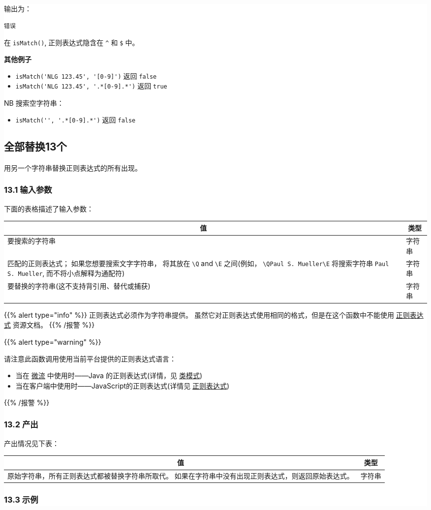 输出为：

```java
错误
```

在 `isMatch()`, 正则表达式隐含在 `^` 和 `$` 中。

**其他例子**

* `isMatch('NLG 123.45', '[0-9]')` 返回 `false`
* `isMatch('NLG 123.45', '.*[0-9].*')` 返回 `true`

NB 搜索空字符串：

* `isMatch('', '.*[0-9].*')` 返回 `false`

## 全部替换13个

用另一个字符串替换正则表达式的所有出现。

### 13.1 输入参数

下面的表格描述了输入参数：

| 值                                                                                                                  | 类型  |
| ------------------------------------------------------------------------------------------------------------------ | --- |
| 要搜索的字符串                                                                                                            | 字符串 |
| 匹配的正则表达式； 如果您想要搜索文字字符串， 将其放在 `\Q` and `\E` 之间(例如， `\QPaul S. Mueller\E` 将搜索字符串 `Paul S. Mueller`, 而不将小点解释为通配符) | 字符串 |
| 要替换的字符串(这不支持背引用、替代或捕获)                                                                                             | 字符串 |

{{% alert type="info" %}}
正则表达式必须作为字符串提供。 虽然它对正则表达式使用相同的格式，但是在这个函数中不能使用 [正则表达式](regular-expressions) 资源文档。
{{% /报警 %}}

{{% alert type="warning" %}}

请注意此函数调用使用当前平台提供的正则表达式语言：

* 当在 [微流](microflows) 中使用时——Java 的正则表达式(详情，见 [类模式](https://docs.oracle.com/javase/8/docs/api/java/util/regex/Pattern.html))
* 当在客户端中使用时——JavaScript的正则表达式(详情见 [正则表达式](https://developer.mozilla.org/en-US/docs/Web/JavaScript/Guide/Regular_Expressions))

{{% /报警 %}}

### 13.2 产出

产出情况见下表：

| 值                                                   | 类型  |
| --------------------------------------------------- | --- |
| 原始字符串，所有正则表达式都被替换字符串所取代。 如果在字符串中没有出现正则表达式，则返回原始表达式。 | 字符串 |

### 13.3 示例

